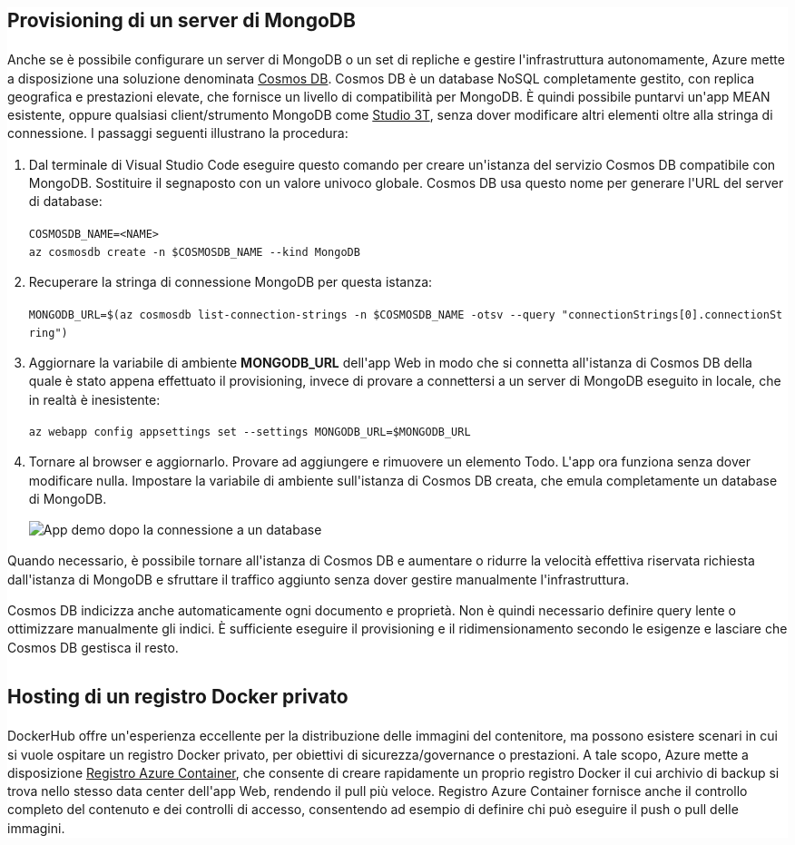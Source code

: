 ## <a name="provisioning-a-mongodb-server"></a>Provisioning di un server di MongoDB

Anche se è possibile configurare un server di MongoDB o un set di repliche e gestire l'infrastruttura autonomamente, Azure mette a disposizione una soluzione denominata [Cosmos DB](https://azure.microsoft.com/services/documentdb/). Cosmos DB è un database NoSQL completamente gestito, con replica geografica e prestazioni elevate, che fornisce un livello di compatibilità per MongoDB. È quindi possibile puntarvi un'app MEAN esistente, oppure qualsiasi client/strumento MongoDB come [Studio 3T](https://studio3t.com/), senza dover modificare altri elementi oltre alla stringa di connessione. I passaggi seguenti illustrano la procedura:

1. Dal terminale di Visual Studio Code eseguire questo comando per creare un'istanza del servizio Cosmos DB compatibile con MongoDB. Sostituire il segnaposto **<NAME>** con un valore univoco globale. Cosmos DB usa questo nome per generare l'URL del server di database:

   ```shell
   COSMOSDB_NAME=<NAME>
   az cosmosdb create -n $COSMOSDB_NAME --kind MongoDB
   ```

2. Recuperare la stringa di connessione MongoDB per questa istanza:

   ```shell
   MONGODB_URL=$(az cosmosdb list-connection-strings -n $COSMOSDB_NAME -otsv --query "connectionStrings[0].connectionString")
   ```

3. Aggiornare la variabile di ambiente **MONGODB_URL** dell'app Web in modo che si connetta all'istanza di Cosmos DB della quale è stato appena effettuato il provisioning, invece di provare a connettersi a un server di MongoDB eseguito in locale, che in realtà è inesistente:

    ```shell
    az webapp config appsettings set --settings MONGODB_URL=$MONGODB_URL
    ```

4. Tornare al browser e aggiornarlo. Provare ad aggiungere e rimuovere un elemento Todo. L'app ora funziona senza dover modificare nulla. Impostare la variabile di ambiente sull'istanza di Cosmos DB creata, che emula completamente un database di MongoDB.

    ![App demo dopo la connessione a un database](./media/node-howto-e2e/finish-demo-walkthrough.png)

Quando necessario, è possibile tornare all'istanza di Cosmos DB e aumentare o ridurre la velocità effettiva riservata richiesta dall'istanza di MongoDB e sfruttare il traffico aggiunto senza dover gestire manualmente l'infrastruttura.

Cosmos DB indicizza anche automaticamente ogni documento e proprietà. Non è quindi necessario definire query lente o ottimizzare manualmente gli indici. È sufficiente eseguire il provisioning e il ridimensionamento secondo le esigenze e lasciare che Cosmos DB gestisca il resto.

## <a name="hosting-a-private-docker-registry"></a>Hosting di un registro Docker privato

DockerHub offre un'esperienza eccellente per la distribuzione delle immagini del contenitore, ma possono esistere scenari in cui si vuole ospitare un registro Docker privato, per obiettivi di sicurezza/governance o prestazioni. A tale scopo, Azure mette a disposizione [Registro Azure Container](https://azure.microsoft.com/services/container-registry/), che consente di creare rapidamente un proprio registro Docker il cui archivio di backup si trova nello stesso data center dell'app Web, rendendo il pull più veloce. Registro Azure Container fornisce anche il controllo completo del contenuto e dei controlli di accesso, consentendo ad esempio di definire chi può eseguire il push o pull delle immagini. 
